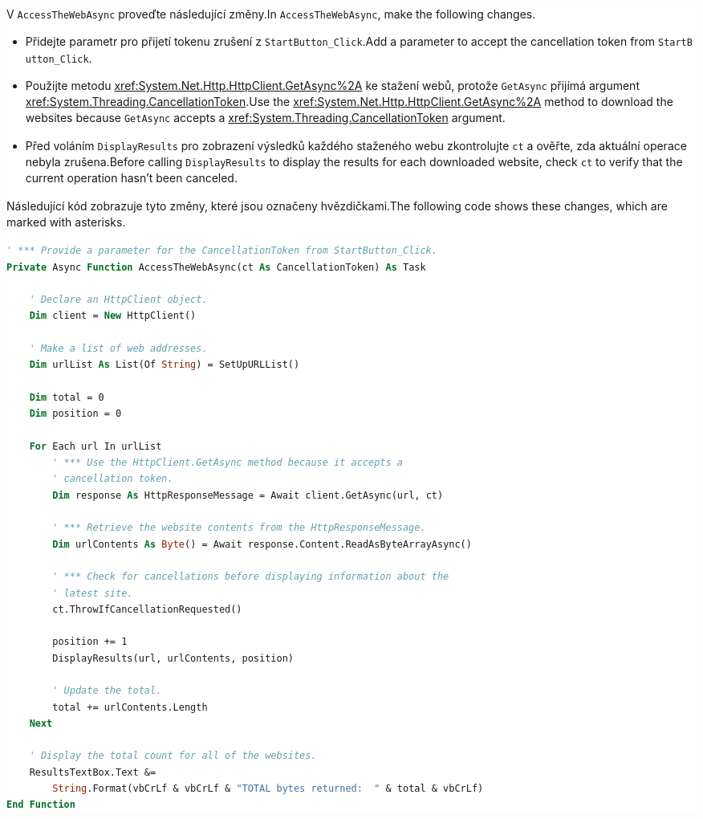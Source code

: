 
<span data-ttu-id="ff3c6-149">V `AccessTheWebAsync` proveďte následující změny.</span><span class="sxs-lookup"><span data-stu-id="ff3c6-149">In `AccessTheWebAsync`, make the following changes.</span></span>

- <span data-ttu-id="ff3c6-150">Přidejte parametr pro přijetí tokenu zrušení z `StartButton_Click`.</span><span class="sxs-lookup"><span data-stu-id="ff3c6-150">Add a parameter to accept the cancellation token from `StartButton_Click`.</span></span>

- <span data-ttu-id="ff3c6-151">Použijte metodu <xref:System.Net.Http.HttpClient.GetAsync%2A> ke stažení webů, protože `GetAsync` přijímá argument <xref:System.Threading.CancellationToken>.</span><span class="sxs-lookup"><span data-stu-id="ff3c6-151">Use the <xref:System.Net.Http.HttpClient.GetAsync%2A> method to download the websites because `GetAsync` accepts a <xref:System.Threading.CancellationToken> argument.</span></span>

- <span data-ttu-id="ff3c6-152">Před voláním `DisplayResults` pro zobrazení výsledků každého staženého webu zkontrolujte `ct` a ověřte, zda aktuální operace nebyla zrušena.</span><span class="sxs-lookup"><span data-stu-id="ff3c6-152">Before calling `DisplayResults` to display the results for each downloaded website, check `ct` to verify that the current operation hasn’t been canceled.</span></span>

 <span data-ttu-id="ff3c6-153">Následující kód zobrazuje tyto změny, které jsou označeny hvězdičkami.</span><span class="sxs-lookup"><span data-stu-id="ff3c6-153">The following code shows these changes, which are marked with asterisks.</span></span>

```vb
' *** Provide a parameter for the CancellationToken from StartButton_Click.
Private Async Function AccessTheWebAsync(ct As CancellationToken) As Task

    ' Declare an HttpClient object.
    Dim client = New HttpClient()

    ' Make a list of web addresses.
    Dim urlList As List(Of String) = SetUpURLList()

    Dim total = 0
    Dim position = 0

    For Each url In urlList
        ' *** Use the HttpClient.GetAsync method because it accepts a
        ' cancellation token.
        Dim response As HttpResponseMessage = Await client.GetAsync(url, ct)

        ' *** Retrieve the website contents from the HttpResponseMessage.
        Dim urlContents As Byte() = Await response.Content.ReadAsByteArrayAsync()

        ' *** Check for cancellations before displaying information about the
        ' latest site.
        ct.ThrowIfCancellationRequested()

        position += 1
        DisplayResults(url, urlContents, position)

        ' Update the total.
        total += urlContents.Length
    Next

    ' Display the total count for all of the websites.
    ResultsTextBox.Text &=
        String.Format(vbCrLf & vbCrLf & "TOTAL bytes returned:  " & total & vbCrLf)
End Function
```
